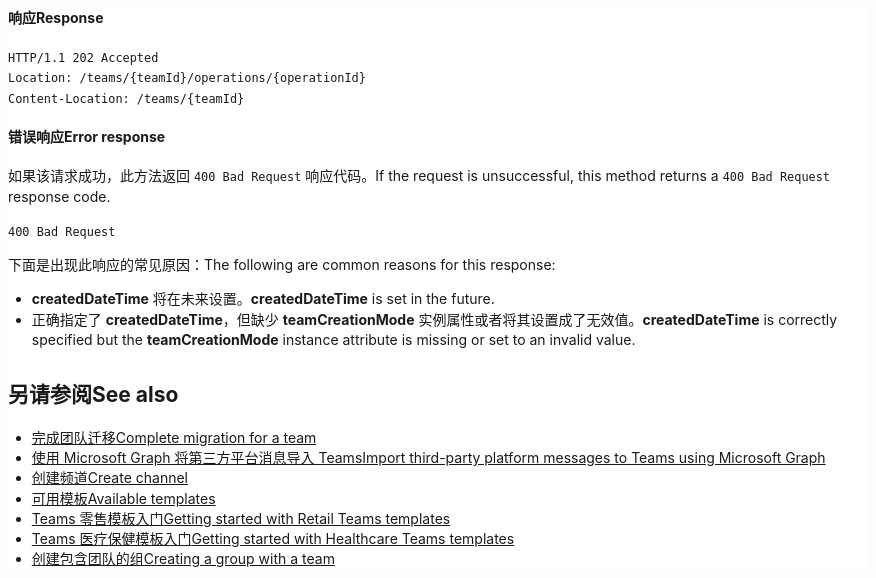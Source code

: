#### <a name="response"></a><span data-ttu-id="3b8b6-212">响应</span><span class="sxs-lookup"><span data-stu-id="3b8b6-212">Response</span></span>

```http
HTTP/1.1 202 Accepted
Location: /teams/{teamId}/operations/{operationId}
Content-Location: /teams/{teamId}
```

#### <a name="error-response"></a><span data-ttu-id="3b8b6-213">错误响应</span><span class="sxs-lookup"><span data-stu-id="3b8b6-213">Error response</span></span>

<span data-ttu-id="3b8b6-214">如果该请求成功，此方法返回 `400 Bad Request` 响应代码。</span><span class="sxs-lookup"><span data-stu-id="3b8b6-214">If the request is unsuccessful, this method returns a `400 Bad Request` response code.</span></span> 

```http
400 Bad Request
```

<span data-ttu-id="3b8b6-215">下面是出现此响应的常见原因：</span><span class="sxs-lookup"><span data-stu-id="3b8b6-215">The following are common reasons for this response:</span></span>

* <span data-ttu-id="3b8b6-216">**createdDateTime** 将在未来设置。</span><span class="sxs-lookup"><span data-stu-id="3b8b6-216">**createdDateTime** is set in the future.</span></span>
* <span data-ttu-id="3b8b6-217">正确指定了 **createdDateTime**，但缺少 **teamCreationMode** 实例属性或者将其设置成了无效值。</span><span class="sxs-lookup"><span data-stu-id="3b8b6-217">**createdDateTime** is correctly specified but the **teamCreationMode** instance attribute is missing or set to an invalid value.</span></span>


## <a name="see-also"></a><span data-ttu-id="3b8b6-218">另请参阅</span><span class="sxs-lookup"><span data-stu-id="3b8b6-218">See also</span></span>

* [<span data-ttu-id="3b8b6-219">完成团队迁移</span><span class="sxs-lookup"><span data-stu-id="3b8b6-219">Complete migration for a team</span></span>](team-completemigration.md)
* [<span data-ttu-id="3b8b6-220">使用 Microsoft Graph 将第三方平台消息导入 Teams</span><span class="sxs-lookup"><span data-stu-id="3b8b6-220">Import third-party platform messages to Teams using Microsoft Graph</span></span>](/microsoftteams/platform/graph-api/import-messages/import-external-messages-to-teams)
* [<span data-ttu-id="3b8b6-221">创建频道</span><span class="sxs-lookup"><span data-stu-id="3b8b6-221">Create channel</span></span>](channel-post.md)
* [<span data-ttu-id="3b8b6-222">可用模板</span><span class="sxs-lookup"><span data-stu-id="3b8b6-222">Available templates</span></span>](/MicrosoftTeams/get-started-with-teams-templates)
* [<span data-ttu-id="3b8b6-223">Teams 零售模板入门</span><span class="sxs-lookup"><span data-stu-id="3b8b6-223">Getting started with Retail Teams templates</span></span>](/MicrosoftTeams/get-started-with-retail-teams-templates)
* [<span data-ttu-id="3b8b6-224">Teams 医疗保健模板入门</span><span class="sxs-lookup"><span data-stu-id="3b8b6-224">Getting started with Healthcare Teams templates</span></span>](/MicrosoftTeams/healthcare/healthcare-templates)
* [<span data-ttu-id="3b8b6-225">创建包含团队的组</span><span class="sxs-lookup"><span data-stu-id="3b8b6-225">Creating a group with a team</span></span>](/graph/teams-create-group-and-team)
